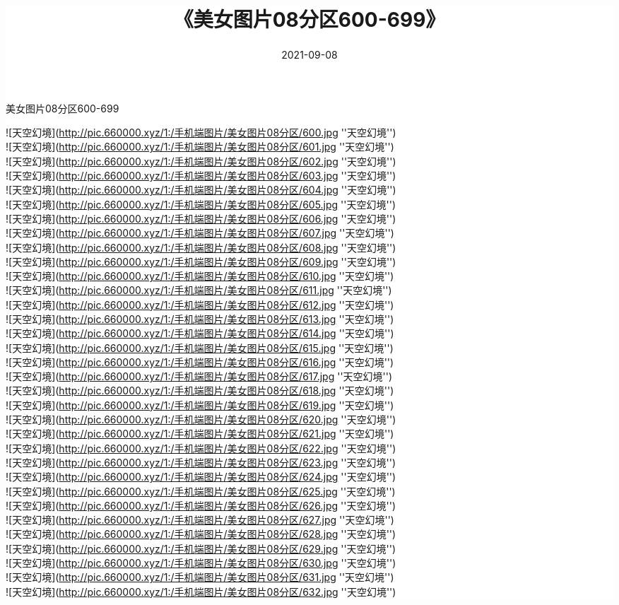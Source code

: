 ﻿---
layout: post
title:  《美女图片08分区600-699》
date:   2021-09-08
img: http://pic.660000.xyz/1:/手机端图片/美女图片08分区/000-6.jpg
categories: [美女, 性感, 泳衣]
---

美女图片08分区600-699


![天空幻境](http://pic.660000.xyz/1:/手机端图片/美女图片08分区/600.jpg ''天空幻境'') <br>
![天空幻境](http://pic.660000.xyz/1:/手机端图片/美女图片08分区/601.jpg ''天空幻境'') <br>
![天空幻境](http://pic.660000.xyz/1:/手机端图片/美女图片08分区/602.jpg ''天空幻境'') <br>
![天空幻境](http://pic.660000.xyz/1:/手机端图片/美女图片08分区/603.jpg ''天空幻境'') <br>
![天空幻境](http://pic.660000.xyz/1:/手机端图片/美女图片08分区/604.jpg ''天空幻境'') <br>
![天空幻境](http://pic.660000.xyz/1:/手机端图片/美女图片08分区/605.jpg ''天空幻境'') <br>
![天空幻境](http://pic.660000.xyz/1:/手机端图片/美女图片08分区/606.jpg ''天空幻境'') <br>
![天空幻境](http://pic.660000.xyz/1:/手机端图片/美女图片08分区/607.jpg ''天空幻境'') <br>
![天空幻境](http://pic.660000.xyz/1:/手机端图片/美女图片08分区/608.jpg ''天空幻境'') <br>
![天空幻境](http://pic.660000.xyz/1:/手机端图片/美女图片08分区/609.jpg ''天空幻境'') <br>
![天空幻境](http://pic.660000.xyz/1:/手机端图片/美女图片08分区/610.jpg ''天空幻境'') <br>
![天空幻境](http://pic.660000.xyz/1:/手机端图片/美女图片08分区/611.jpg ''天空幻境'') <br>
![天空幻境](http://pic.660000.xyz/1:/手机端图片/美女图片08分区/612.jpg ''天空幻境'') <br>
![天空幻境](http://pic.660000.xyz/1:/手机端图片/美女图片08分区/613.jpg ''天空幻境'') <br>
![天空幻境](http://pic.660000.xyz/1:/手机端图片/美女图片08分区/614.jpg ''天空幻境'') <br>
![天空幻境](http://pic.660000.xyz/1:/手机端图片/美女图片08分区/615.jpg ''天空幻境'') <br>
![天空幻境](http://pic.660000.xyz/1:/手机端图片/美女图片08分区/616.jpg ''天空幻境'') <br>
![天空幻境](http://pic.660000.xyz/1:/手机端图片/美女图片08分区/617.jpg ''天空幻境'') <br>
![天空幻境](http://pic.660000.xyz/1:/手机端图片/美女图片08分区/618.jpg ''天空幻境'') <br>
![天空幻境](http://pic.660000.xyz/1:/手机端图片/美女图片08分区/619.jpg ''天空幻境'') <br>
![天空幻境](http://pic.660000.xyz/1:/手机端图片/美女图片08分区/620.jpg ''天空幻境'') <br>
![天空幻境](http://pic.660000.xyz/1:/手机端图片/美女图片08分区/621.jpg ''天空幻境'') <br>
![天空幻境](http://pic.660000.xyz/1:/手机端图片/美女图片08分区/622.jpg ''天空幻境'') <br>
![天空幻境](http://pic.660000.xyz/1:/手机端图片/美女图片08分区/623.jpg ''天空幻境'') <br>
![天空幻境](http://pic.660000.xyz/1:/手机端图片/美女图片08分区/624.jpg ''天空幻境'') <br>
![天空幻境](http://pic.660000.xyz/1:/手机端图片/美女图片08分区/625.jpg ''天空幻境'') <br>
![天空幻境](http://pic.660000.xyz/1:/手机端图片/美女图片08分区/626.jpg ''天空幻境'') <br>
![天空幻境](http://pic.660000.xyz/1:/手机端图片/美女图片08分区/627.jpg ''天空幻境'') <br>
![天空幻境](http://pic.660000.xyz/1:/手机端图片/美女图片08分区/628.jpg ''天空幻境'') <br>
![天空幻境](http://pic.660000.xyz/1:/手机端图片/美女图片08分区/629.jpg ''天空幻境'') <br>
![天空幻境](http://pic.660000.xyz/1:/手机端图片/美女图片08分区/630.jpg ''天空幻境'') <br>
![天空幻境](http://pic.660000.xyz/1:/手机端图片/美女图片08分区/631.jpg ''天空幻境'') <br>
![天空幻境](http://pic.660000.xyz/1:/手机端图片/美女图片08分区/632.jpg ''天空幻境'') <br>